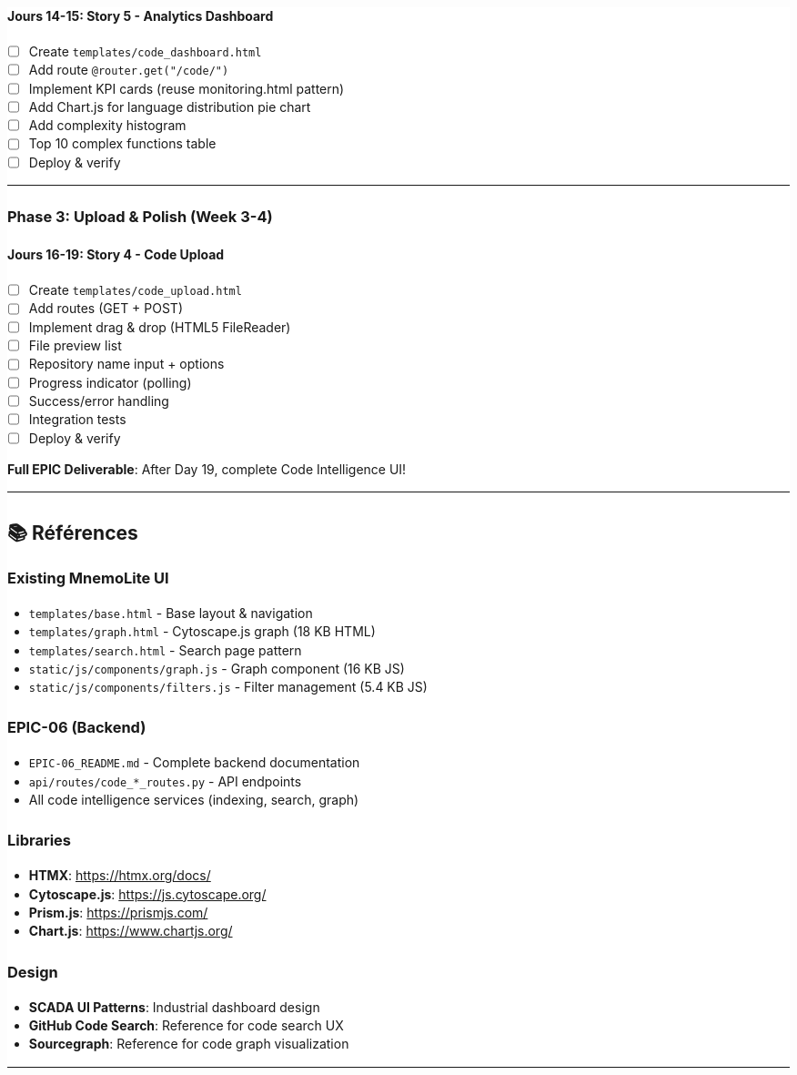 #### Jours 14-15: Story 5 - Analytics Dashboard
- [ ] Create `templates/code_dashboard.html`
- [ ] Add route `@router.get("/code/")`
- [ ] Implement KPI cards (reuse monitoring.html pattern)
- [ ] Add Chart.js for language distribution pie chart
- [ ] Add complexity histogram
- [ ] Top 10 complex functions table
- [ ] Deploy & verify

---

### Phase 3: Upload & Polish (Week 3-4)

#### Jours 16-19: Story 4 - Code Upload
- [ ] Create `templates/code_upload.html`
- [ ] Add routes (GET + POST)
- [ ] Implement drag & drop (HTML5 FileReader)
- [ ] File preview list
- [ ] Repository name input + options
- [ ] Progress indicator (polling)
- [ ] Success/error handling
- [ ] Integration tests
- [ ] Deploy & verify

**Full EPIC Deliverable**: After Day 19, complete Code Intelligence UI!

---

## 📚 Références

### Existing MnemoLite UI
- `templates/base.html` - Base layout & navigation
- `templates/graph.html` - Cytoscape.js graph (18 KB HTML)
- `templates/search.html` - Search page pattern
- `static/js/components/graph.js` - Graph component (16 KB JS)
- `static/js/components/filters.js` - Filter management (5.4 KB JS)

### EPIC-06 (Backend)
- `EPIC-06_README.md` - Complete backend documentation
- `api/routes/code_*_routes.py` - API endpoints
- All code intelligence services (indexing, search, graph)

### Libraries
- **HTMX**: https://htmx.org/docs/
- **Cytoscape.js**: https://js.cytoscape.org/
- **Prism.js**: https://prismjs.com/
- **Chart.js**: https://www.chartjs.org/

### Design
- **SCADA UI Patterns**: Industrial dashboard design
- **GitHub Code Search**: Reference for code search UX
- **Sourcegraph**: Reference for code graph visualization

---